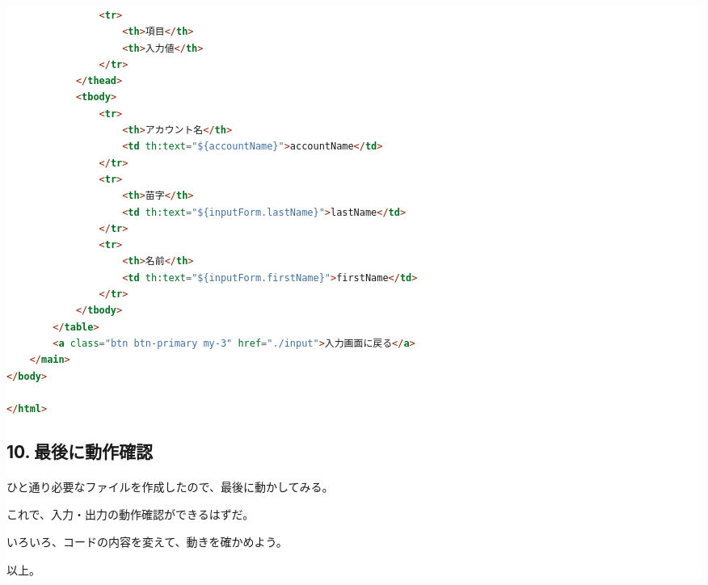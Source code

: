 ``` html
                <tr>
                    <th>項目</th>
                    <th>入力値</th>
                </tr>
            </thead>
            <tbody>
                <tr>
                    <th>アカウント名</th>
                    <td th:text="${accountName}">accountName</td>
                </tr>
                <tr>
                    <th>苗字</th>
                    <td th:text="${inputForm.lastName}">lastName</td>
                </tr>
                <tr>
                    <th>名前</th>
                    <td th:text="${inputForm.firstName}">firstName</td>
                </tr>
            </tbody>
        </table>
        <a class="btn btn-primary my-3" href="./input">入力画面に戻る</a>
    </main>
</body>

</html>
```

## 10. 最後に動作確認

ひと通り必要なファイルを作成したので、最後に動かしてみる。

これで、入力・出力の動作確認ができるはずだ。

いろいろ、コードの内容を変えて、動きを確かめよう。

以上。